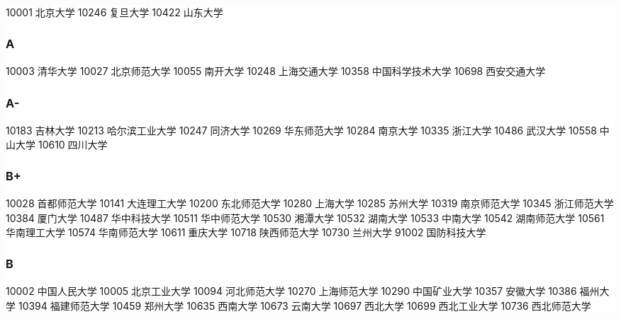 10001 北京大学
10246 复旦大学
10422 山东大学

### A

10003 清华大学
10027 北京师范大学
10055 南开大学
10248 上海交通大学
10358 中国科学技术大学
10698 西安交通大学

### A-

10183 吉林大学
10213 哈尔滨工业大学
10247 同济大学
10269 华东师范大学
10284 南京大学
10335 浙江大学
10486 武汉大学
10558 中山大学
10610 四川大学

### B+

10028 首都师范大学
10141 大连理工大学
10200 东北师范大学
10280 上海大学
10285 苏州大学
10319 南京师范大学
10345 浙江师范大学
10384 厦门大学
10487 华中科技大学
10511 华中师范大学
10530 湘潭大学
10532 湖南大学
10533 中南大学
10542 湖南师范大学
10561 华南理工大学
10574 华南师范大学
10611 重庆大学
10718 陕西师范大学
10730 兰州大学
91002 国防科技大学

### B

10002 中国人民大学
10005 北京工业大学
10094 河北师范大学
10270 上海师范大学
10290 中国矿业大学
10357 安徽大学
10386 福州大学
10394 福建师范大学
10459 郑州大学
10635 西南大学
10673 云南大学
10697 西北大学
10699 西北工业大学
10736 西北师范大学